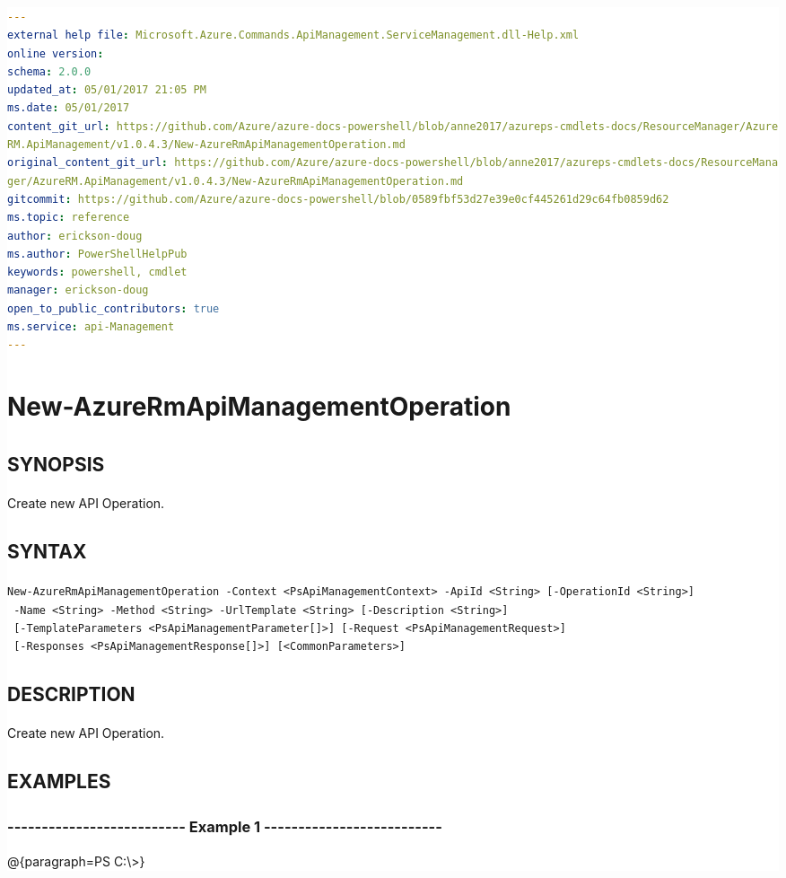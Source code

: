 ```yaml
---
external help file: Microsoft.Azure.Commands.ApiManagement.ServiceManagement.dll-Help.xml
online version:
schema: 2.0.0
updated_at: 05/01/2017 21:05 PM
ms.date: 05/01/2017
content_git_url: https://github.com/Azure/azure-docs-powershell/blob/anne2017/azureps-cmdlets-docs/ResourceManager/AzureRM.ApiManagement/v1.0.4.3/New-AzureRmApiManagementOperation.md
original_content_git_url: https://github.com/Azure/azure-docs-powershell/blob/anne2017/azureps-cmdlets-docs/ResourceManager/AzureRM.ApiManagement/v1.0.4.3/New-AzureRmApiManagementOperation.md
gitcommit: https://github.com/Azure/azure-docs-powershell/blob/0589fbf53d27e39e0cf445261d29c64fb0859d62
ms.topic: reference
author: erickson-doug
ms.author: PowerShellHelpPub
keywords: powershell, cmdlet
manager: erickson-doug
open_to_public_contributors: true
ms.service: api-Management
---
```


# New-AzureRmApiManagementOperation

## SYNOPSIS
Create new API Operation.

## SYNTAX

```
New-AzureRmApiManagementOperation -Context <PsApiManagementContext> -ApiId <String> [-OperationId <String>]
 -Name <String> -Method <String> -UrlTemplate <String> [-Description <String>]
 [-TemplateParameters <PsApiManagementParameter[]>] [-Request <PsApiManagementRequest>]
 [-Responses <PsApiManagementResponse[]>] [<CommonParameters>]
```

## DESCRIPTION
Create new API Operation.

## EXAMPLES

### --------------------------  Example 1  --------------------------
@{paragraph=PS C:\\\>}


